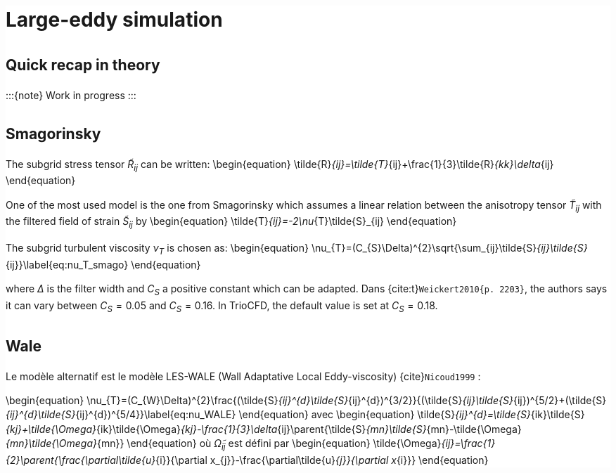 # Large-eddy simulation

## Quick recap in theory

:::{note}
Work in progress
:::

## Smagorinsky

The subgrid stress tensor $\tilde{R}_{ij}$ can be written:
\begin{equation}
\tilde{R}_{ij}=\tilde{T}_{ij}+\frac{1}{3}\tilde{R}_{kk}\delta_{ij}
\end{equation}

One of the most used model is the one from Smagorinsky which assumes a linear relation between the anisotropy tensor $\tilde{T}_{ij}$ with the filtered field of strain
$\tilde{S}_{ij}$ by
\begin{equation}
\tilde{T}_{ij}=-2\nu_{T}\tilde{S}_{ij}
\end{equation}

The subgrid turbulent viscosity $\nu_{T}$ is chosen as:
\begin{equation}
\nu_{T}=(C_{S}\Delta)^{2}\sqrt{\sum_{ij}\tilde{S}_{ij}\tilde{S}_{ij}}\label{eq:nu_T_smago}
\end{equation}

where $\Delta$ is the filter width and $C_{S}$ a positive constant which can be adapted. Dans {cite:t}`Weickert2010{p. 2203}`, the authors says it can vary between $C_{S}=0.05$ and $C_{S}=0.16$. In TrioCFD, the default value is set at $C_{S}=0.18$.

## Wale

Le modèle alternatif est le modèle LES-WALE (Wall Adaptative Local
Eddy-viscosity) {cite}`Nicoud1999` :

\begin{equation}
\nu_{T}=(C_{W}\Delta)^{2}\frac{(\tilde{S}_{ij}^{d}\tilde{S}_{ij}^{d})^{3/2}}{(\tilde{S}_{ij}\tilde{S}_{ij})^{5/2}+(\tilde{S}_{ij}^{d}\tilde{S}_{ij}^{d})^{5/4}}\label{eq:nu_WALE}
\end{equation}
avec
\begin{equation}
\tilde{S}_{ij}^{d}=\tilde{S}_{ik}\tilde{S}_{kj}+\tilde{\Omega}_{ik}\tilde{\Omega}_{kj}-\frac{1}{3}\delta_{ij}\parent{\tilde{S}_{mn}\tilde{S}_{mn}-\tilde{\Omega}_{mn}\tilde{\Omega}_{mn}}
\end{equation}
où $\tilde{\Omega}{}_{ij}$ est défini par
\begin{equation}
\tilde{\Omega}_{ij}=\frac{1}{2}\parent{\frac{\partial\tilde{u}_{i}}{\partial x_{j}}-\frac{\partial\tilde{u}_{j}}{\partial x_{i}}}
\end{equation}
